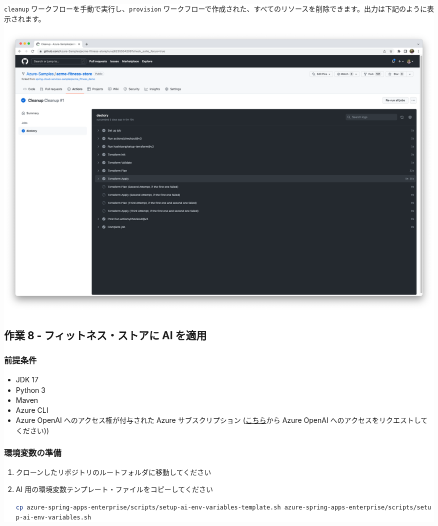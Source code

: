 `cleanup` ワークフローを手動で実行し、`provision` ワークフローで作成された、すべてのリソースを削除できます。出力は下記のように表示されます。

![Output from the cleanup workflow](../../media/cleanup.png)

## 作業 8 - フィットネス・ストアに AI を適用

### 前提条件
- JDK 17
- Python 3
- Maven
- Azure CLI
- Azure OpenAI へのアクセス権が付与された Azure サブスクリプション ([こちら](https://customervoice.microsoft.com/Pages/ResponsePage.aspx?id=v4j5cvGGr0GRqy180BHbR7en2Ais5pxKtso_Pz4b1_xUOFA5Qk1UWDRBMjg0WFhPMkIzTzhKQ1dWNyQlQCN0PWcu)から Azure OpenAI へのアクセスをリクエストしてください))

### 環境変数の準備

1. クローンしたリポジトリのルートフォルダに移動してください

1. AI 用の環境変数テンプレート・ファイルをコピーしてください

   ```bash
   cp azure-spring-apps-enterprise/scripts/setup-ai-env-variables-template.sh azure-spring-apps-enterprise/scripts/setup-ai-env-variables.sh
   ```
